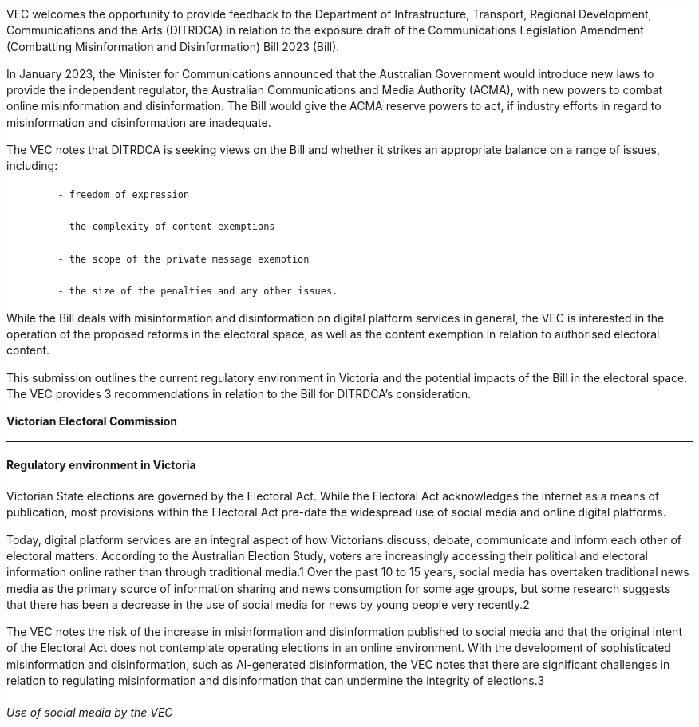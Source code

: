 VEC welcomes the opportunity to provide feedback to the Department of Infrastructure,
Transport, Regional Development, Communications and the Arts (DITRDCA) in relation to the
exposure draft of the Communications Legislation Amendment (Combatting Misinformation
and Disinformation) Bill 2023 (Bill).

In January 2023, the Minister for Communications announced that the Australian Government
would introduce new laws to provide the independent regulator, the Australian
Communications and Media Authority (ACMA), with new powers to combat online
misinformation and disinformation. The Bill would give the ACMA reserve powers to act, if
industry efforts in regard to misinformation and disinformation are inadequate.

The VEC notes that DITRDCA is seeking views on the Bill and whether it strikes an
appropriate balance on a range of issues, including:

             - freedom of expression

             - the complexity of content exemptions

             - the scope of the private message exemption

             - the size of the penalties and any other issues.

While the Bill deals with misinformation and disinformation on digital platform services in
general, the VEC is interested in the operation of the proposed reforms in the electoral space,
as well as the content exemption in relation to authorised electoral content.

This submission outlines the current regulatory environment in Victoria and the potential
impacts of the Bill in the electoral space. The VEC provides 3 recommendations in relation to
the Bill for DITRDCA’s consideration.

**Victorian Electoral Commission**


-----

#### Regulatory environment in Victoria

Victorian State elections are governed by the Electoral Act. While the Electoral Act
acknowledges the internet as a means of publication, most provisions within the Electoral Act
pre-date the widespread use of social media and online digital platforms.

Today, digital platform services are an integral aspect of how Victorians discuss, debate,
communicate and inform each other of electoral matters. According to the Australian Election
Study, voters are increasingly accessing their political and electoral information online rather
than through traditional media.1 Over the past 10 to 15 years, social media has overtaken
traditional news media as the primary source of information sharing and news consumption for
some age groups, but some research suggests that there has been a decrease in the use of
social media for news by young people very recently.2

The VEC notes the risk of the increase in misinformation and disinformation published to
social media and that the original intent of the Electoral Act does not contemplate operating
elections in an online environment. With the development of sophisticated misinformation and
disinformation, such as Al-generated disinformation, the VEC notes that there are significant
challenges in relation to regulating misinformation and disinformation that can undermine the
integrity of elections.3

###### Use of social media by the VEC
